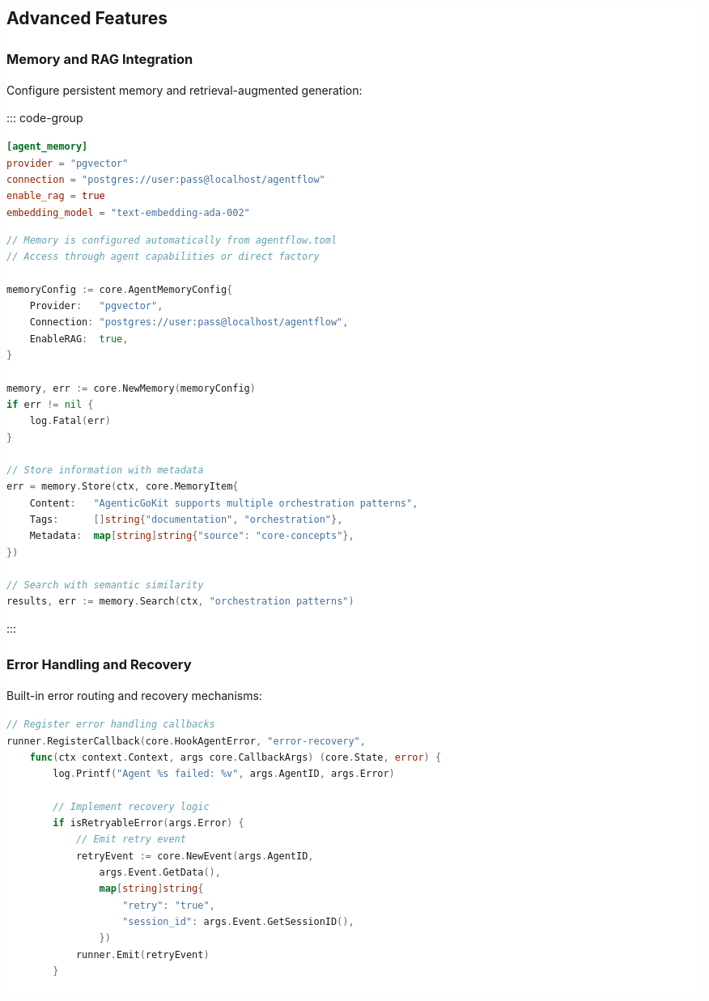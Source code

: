 ## Advanced Features

### Memory and RAG Integration

Configure persistent memory and retrieval-augmented generation:

::: code-group

```toml [agentflow.toml]
[agent_memory]
provider = "pgvector"
connection = "postgres://user:pass@localhost/agentflow"
enable_rag = true
embedding_model = "text-embedding-ada-002"
```

```go [memory.go]
// Memory is configured automatically from agentflow.toml
// Access through agent capabilities or direct factory

memoryConfig := core.AgentMemoryConfig{
    Provider:   "pgvector",
    Connection: "postgres://user:pass@localhost/agentflow",
    EnableRAG:  true,
}

memory, err := core.NewMemory(memoryConfig)
if err != nil {
    log.Fatal(err)
}

// Store information with metadata
err = memory.Store(ctx, core.MemoryItem{
    Content:   "AgenticGoKit supports multiple orchestration patterns",
    Tags:      []string{"documentation", "orchestration"},
    Metadata:  map[string]string{"source": "core-concepts"},
})

// Search with semantic similarity
results, err := memory.Search(ctx, "orchestration patterns")
```

:::

### Error Handling and Recovery

Built-in error routing and recovery mechanisms:

```go
// Register error handling callbacks
runner.RegisterCallback(core.HookAgentError, "error-recovery",
    func(ctx context.Context, args core.CallbackArgs) (core.State, error) {
        log.Printf("Agent %s failed: %v", args.AgentID, args.Error)
        
        // Implement recovery logic
        if isRetryableError(args.Error) {
            // Emit retry event
            retryEvent := core.NewEvent(args.AgentID,
                args.Event.GetData(),
                map[string]string{
                    "retry": "true",
                    "session_id": args.Event.GetSessionID(),
                })
            runner.Emit(retryEvent)
        }
        
```
